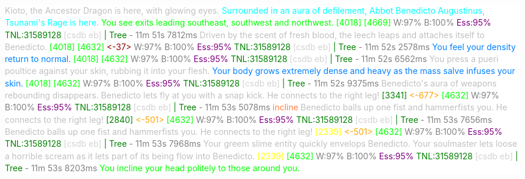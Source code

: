 </font><font color="#C0C0C0">Kioto, the Ancestor Dragon is here, with glowing eyes.</font><font color="#00FFFF"> Surrounded in an aura of
 defilement, Abbot Benedicto Augustinus, Tsunami's Rage is here.
</font><font color="#00FF00">You see exits leading southeast, southwest and northwest.
[4018] [4669]</font><font color="#808080"> W:97% B:100%</font><font color="#800080"> Ess:95%</font><font color="#008000"> TNL:31589128</font><font color="#D3D3D3"> [csdb eb]
</font><font color="#00FF00"> </font><font color="#008000">| Tree</font><font color="#808080"> - 11m 51s 7812ms
</font><font color="#C0C0C0">Driven by the scent of fresh blood, the leech leaps and attaches itself to
 Benedicto.
</font><font color="#00FF00">[4018] [4632]</font><font color="#8B0000"> &lt;-37&gt;</font><font color="#808080"> W:97% B:100%</font><font color="#800080"> Ess:95%</font><font color="#008000"> TNL:31589128</font><font color="#D3D3D3"> [csdb eb]
</font><font color="#00FF00"> </font><font color="#008000">| Tree</font><font color="#808080"> - 11m 52s 2578ms
</font><font color="#0080FF">You feel your density return to normal.
</font><font color="#00FF00">[4018] [4632]</font><font color="#808080"> W:97% B:100%</font><font color="#800080"> Ess:95%</font><font color="#008000"> TNL:31589128</font><font color="#D3D3D3"> [csdb eb]
</font><font color="#00FF00"> </font><font color="#008000">| Tree</font><font color="#808080"> - 11m 52s 6562ms
</font><font color="#C0C0C0">You press a pueri poultice against your skin, rubbing it into your flesh.
</font><font color="#0080FF">Your body grows extremely dense and heavy as the mass salve infuses your skin.
</font><font color="#00FF00">[4018] [4632]</font><font color="#808080"> W:97% B:100%</font><font color="#800080"> Ess:95%</font><font color="#008000"> TNL:31589128</font><font color="#D3D3D3"> [csdb eb]
</font><font color="#00FF00"> </font><font color="#008000">| Tree</font><font color="#808080"> - 11m 52s 9375ms
</font><font color="#C0C0C0">Benedicto's aura of weapons rebounding disappears.
Benedicto lets fly at you with a snap kick.
He connects to the right leg!
</font><font color="#008000">[3341]</font><font color="#FFA500"> &lt;-677&gt;</font><font color="#00FF00"> [4632]</font><font color="#808080"> W:97% B:100%</font><font color="#800080"> Ess:95%</font><font color="#008000"> TNL:31589128</font><font color="#D3D3D3"> [csdb eb]
</font><font color="#00FF00"> </font><font color="#008000">| Tree</font><font color="#808080"> - 11m 53s 5078ms
</font><font color="#FF8040">incline
</font><font color="#C0C0C0">Benedicto balls up one fist and hammerfists you.
He connects to the right leg!
</font><font color="#008000">[2840]</font><font color="#FFA500"> &lt;-501&gt;</font><font color="#00FF00"> [4632]</font><font color="#808080"> W:97% B:100%</font><font color="#800080"> Ess:95%</font><font color="#008000"> TNL:31589128</font><font color="#D3D3D3"> [csdb eb]
</font><font color="#00FF00"> </font><font color="#008000">| Tree</font><font color="#808080"> - 11m 53s 7656ms
</font><font color="#C0C0C0">Benedicto balls up one fist and hammerfists you.
He connects to the right leg!
</font><font color="#FFFF00">[2339]</font><font color="#FFA500"> &lt;-501&gt;</font><font color="#00FF00"> [4632]</font><font color="#808080"> W:97% B:100%</font><font color="#800080"> Ess:95%</font><font color="#008000"> TNL:31589128</font><font color="#D3D3D3"> [csdb eb]
</font><font color="#00FF00"> </font><font color="#008000">| Tree</font><font color="#808080"> - 11m 53s 7968ms
</font><font color="#C0C0C0">Your greem slime entity quickly envelops Benedicto.
Your soulmaster lets loose a horrible scream as it lets part of its being flow
 into Benedicto.
</font><font color="#FFFF00">[2339]</font><font color="#00FF00"> [4632]</font><font color="#808080"> W:97% B:100%</font><font color="#800080"> Ess:95%</font><font color="#008000"> TNL:31589128</font><font color="#D3D3D3"> [csdb eb]
</font><font color="#00FF00"> </font><font color="#008000">| Tree</font><font color="#808080"> - 11m 53s 8203ms
</font><font color="#00FF00">You incline your head politely to those around you.